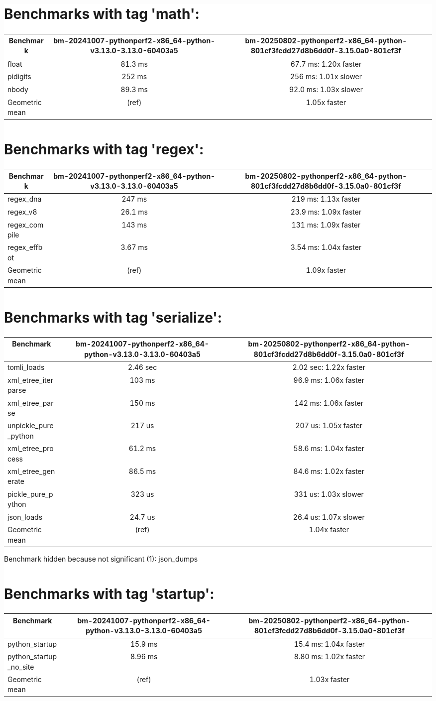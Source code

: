 Benchmarks with tag 'math':
===========================

| Benchmark      | bm-20241007-pythonperf2-x86_64-python-v3.13.0-3.13.0-60403a5 | bm-20250802-pythonperf2-x86_64-python-801cf3fcdd27d8b6dd0f-3.15.0a0-801cf3f |
|----------------|:------------------------------------------------------------:|:---------------------------------------------------------------------------:|
| float          | 81.3 ms                                                      | 67.7 ms: 1.20x faster                                                       |
| pidigits       | 252 ms                                                       | 256 ms: 1.01x slower                                                        |
| nbody          | 89.3 ms                                                      | 92.0 ms: 1.03x slower                                                       |
| Geometric mean | (ref)                                                        | 1.05x faster                                                                |

Benchmarks with tag 'regex':
============================

| Benchmark      | bm-20241007-pythonperf2-x86_64-python-v3.13.0-3.13.0-60403a5 | bm-20250802-pythonperf2-x86_64-python-801cf3fcdd27d8b6dd0f-3.15.0a0-801cf3f |
|----------------|:------------------------------------------------------------:|:---------------------------------------------------------------------------:|
| regex_dna      | 247 ms                                                       | 219 ms: 1.13x faster                                                        |
| regex_v8       | 26.1 ms                                                      | 23.9 ms: 1.09x faster                                                       |
| regex_compile  | 143 ms                                                       | 131 ms: 1.09x faster                                                        |
| regex_effbot   | 3.67 ms                                                      | 3.54 ms: 1.04x faster                                                       |
| Geometric mean | (ref)                                                        | 1.09x faster                                                                |

Benchmarks with tag 'serialize':
================================

| Benchmark            | bm-20241007-pythonperf2-x86_64-python-v3.13.0-3.13.0-60403a5 | bm-20250802-pythonperf2-x86_64-python-801cf3fcdd27d8b6dd0f-3.15.0a0-801cf3f |
|----------------------|:------------------------------------------------------------:|:---------------------------------------------------------------------------:|
| tomli_loads          | 2.46 sec                                                     | 2.02 sec: 1.22x faster                                                      |
| xml_etree_iterparse  | 103 ms                                                       | 96.9 ms: 1.06x faster                                                       |
| xml_etree_parse      | 150 ms                                                       | 142 ms: 1.06x faster                                                        |
| unpickle_pure_python | 217 us                                                       | 207 us: 1.05x faster                                                        |
| xml_etree_process    | 61.2 ms                                                      | 58.6 ms: 1.04x faster                                                       |
| xml_etree_generate   | 86.5 ms                                                      | 84.6 ms: 1.02x faster                                                       |
| pickle_pure_python   | 323 us                                                       | 331 us: 1.03x slower                                                        |
| json_loads           | 24.7 us                                                      | 26.4 us: 1.07x slower                                                       |
| Geometric mean       | (ref)                                                        | 1.04x faster                                                                |

Benchmark hidden because not significant (1): json_dumps

Benchmarks with tag 'startup':
==============================

| Benchmark              | bm-20241007-pythonperf2-x86_64-python-v3.13.0-3.13.0-60403a5 | bm-20250802-pythonperf2-x86_64-python-801cf3fcdd27d8b6dd0f-3.15.0a0-801cf3f |
|------------------------|:------------------------------------------------------------:|:---------------------------------------------------------------------------:|
| python_startup         | 15.9 ms                                                      | 15.4 ms: 1.04x faster                                                       |
| python_startup_no_site | 8.96 ms                                                      | 8.80 ms: 1.02x faster                                                       |
| Geometric mean         | (ref)                                                        | 1.03x faster                                                                |
